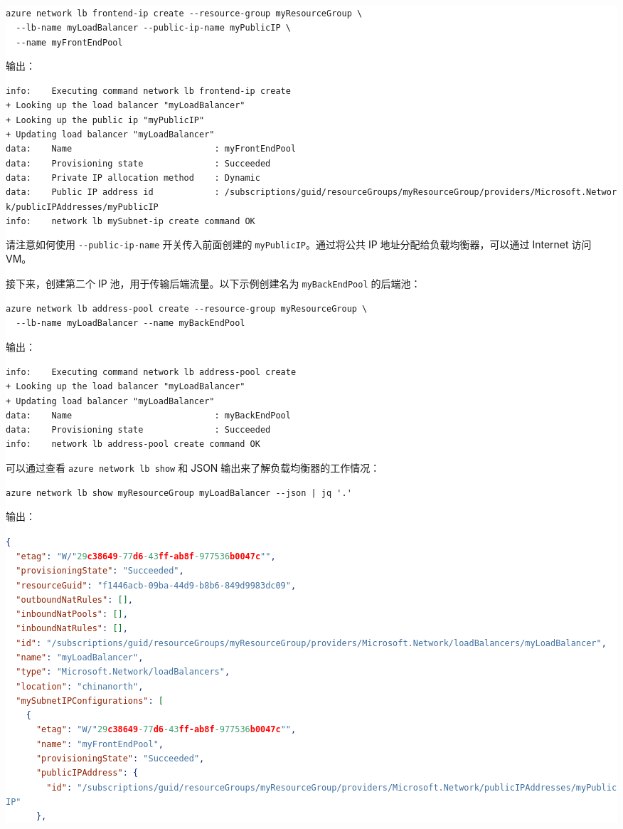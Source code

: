 ```azurecli
azure network lb frontend-ip create --resource-group myResourceGroup \
  --lb-name myLoadBalancer --public-ip-name myPublicIP \
  --name myFrontEndPool
```

输出：

```azurecli
info:    Executing command network lb frontend-ip create
+ Looking up the load balancer "myLoadBalancer"
+ Looking up the public ip "myPublicIP"
+ Updating load balancer "myLoadBalancer"
data:    Name                            : myFrontEndPool
data:    Provisioning state              : Succeeded
data:    Private IP allocation method    : Dynamic
data:    Public IP address id            : /subscriptions/guid/resourceGroups/myResourceGroup/providers/Microsoft.Network/publicIPAddresses/myPublicIP
info:    network lb mySubnet-ip create command OK
```

请注意如何使用 `--public-ip-name` 开关传入前面创建的 `myPublicIP`。通过将公共 IP 地址分配给负载均衡器，可以通过 Internet 访问 VM。

接下来，创建第二个 IP 池，用于传输后端流量。以下示例创建名为 `myBackEndPool` 的后端池：

```azurecli
azure network lb address-pool create --resource-group myResourceGroup \
  --lb-name myLoadBalancer --name myBackEndPool
```

输出：

```azurecli
info:    Executing command network lb address-pool create
+ Looking up the load balancer "myLoadBalancer"
+ Updating load balancer "myLoadBalancer"
data:    Name                            : myBackEndPool
data:    Provisioning state              : Succeeded
info:    network lb address-pool create command OK
```

可以通过查看 `azure network lb show` 和 JSON 输出来了解负载均衡器的工作情况：

```azurecli
azure network lb show myResourceGroup myLoadBalancer --json | jq '.'
```

输出：

```json
{
  "etag": "W/"29c38649-77d6-43ff-ab8f-977536b0047c"",
  "provisioningState": "Succeeded",
  "resourceGuid": "f1446acb-09ba-44d9-b8b6-849d9983dc09",
  "outboundNatRules": [],
  "inboundNatPools": [],
  "inboundNatRules": [],
  "id": "/subscriptions/guid/resourceGroups/myResourceGroup/providers/Microsoft.Network/loadBalancers/myLoadBalancer",
  "name": "myLoadBalancer",
  "type": "Microsoft.Network/loadBalancers",
  "location": "chinanorth",
  "mySubnetIPConfigurations": [
    {
      "etag": "W/"29c38649-77d6-43ff-ab8f-977536b0047c"",
      "name": "myFrontEndPool",
      "provisioningState": "Succeeded",
      "publicIPAddress": {
        "id": "/subscriptions/guid/resourceGroups/myResourceGroup/providers/Microsoft.Network/publicIPAddresses/myPublicIP"
      },
```